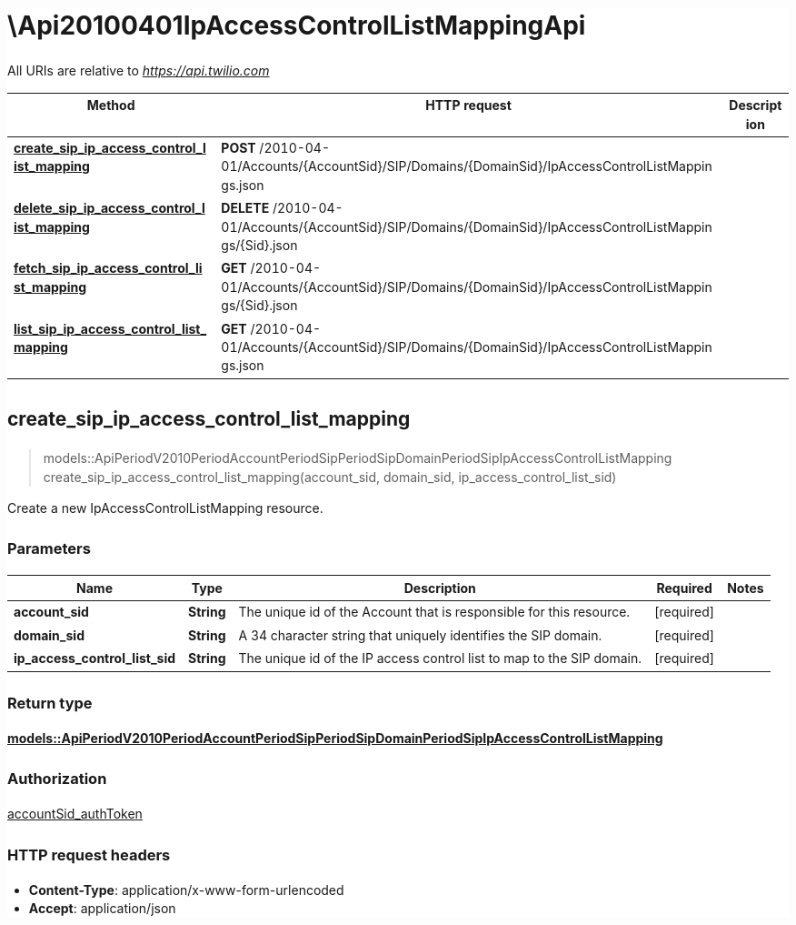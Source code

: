 # \Api20100401IpAccessControlListMappingApi

All URIs are relative to *https://api.twilio.com*

Method | HTTP request | Description
------------- | ------------- | -------------
[**create_sip_ip_access_control_list_mapping**](Api20100401IpAccessControlListMappingApi.md#create_sip_ip_access_control_list_mapping) | **POST** /2010-04-01/Accounts/{AccountSid}/SIP/Domains/{DomainSid}/IpAccessControlListMappings.json | 
[**delete_sip_ip_access_control_list_mapping**](Api20100401IpAccessControlListMappingApi.md#delete_sip_ip_access_control_list_mapping) | **DELETE** /2010-04-01/Accounts/{AccountSid}/SIP/Domains/{DomainSid}/IpAccessControlListMappings/{Sid}.json | 
[**fetch_sip_ip_access_control_list_mapping**](Api20100401IpAccessControlListMappingApi.md#fetch_sip_ip_access_control_list_mapping) | **GET** /2010-04-01/Accounts/{AccountSid}/SIP/Domains/{DomainSid}/IpAccessControlListMappings/{Sid}.json | 
[**list_sip_ip_access_control_list_mapping**](Api20100401IpAccessControlListMappingApi.md#list_sip_ip_access_control_list_mapping) | **GET** /2010-04-01/Accounts/{AccountSid}/SIP/Domains/{DomainSid}/IpAccessControlListMappings.json | 



## create_sip_ip_access_control_list_mapping

> models::ApiPeriodV2010PeriodAccountPeriodSipPeriodSipDomainPeriodSipIpAccessControlListMapping create_sip_ip_access_control_list_mapping(account_sid, domain_sid, ip_access_control_list_sid)


Create a new IpAccessControlListMapping resource.

### Parameters


Name | Type | Description  | Required | Notes
------------- | ------------- | ------------- | ------------- | -------------
**account_sid** | **String** | The unique id of the Account that is responsible for this resource. | [required] |
**domain_sid** | **String** | A 34 character string that uniquely identifies the SIP domain. | [required] |
**ip_access_control_list_sid** | **String** | The unique id of the IP access control list to map to the SIP domain. | [required] |

### Return type

[**models::ApiPeriodV2010PeriodAccountPeriodSipPeriodSipDomainPeriodSipIpAccessControlListMapping**](api.v2010.account.sip.sip_domain.sip_ip_access_control_list_mapping.md)

### Authorization

[accountSid_authToken](../README.md#accountSid_authToken)

### HTTP request headers

- **Content-Type**: application/x-www-form-urlencoded
- **Accept**: application/json
